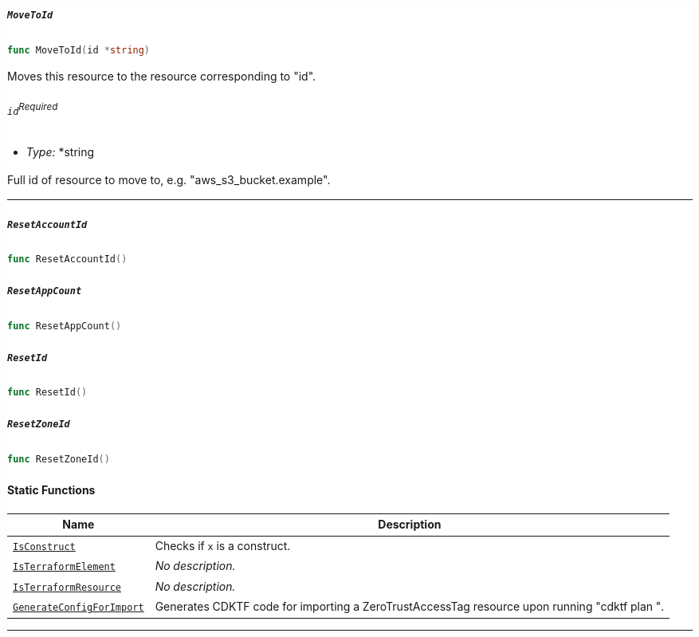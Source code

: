 
##### `MoveToId` <a name="MoveToId" id="@cdktf/provider-cloudflare.zeroTrustAccessTag.ZeroTrustAccessTag.moveToId"></a>

```go
func MoveToId(id *string)
```

Moves this resource to the resource corresponding to "id".

###### `id`<sup>Required</sup> <a name="id" id="@cdktf/provider-cloudflare.zeroTrustAccessTag.ZeroTrustAccessTag.moveToId.parameter.id"></a>

- *Type:* *string

Full id of resource to move to, e.g. "aws_s3_bucket.example".

---

##### `ResetAccountId` <a name="ResetAccountId" id="@cdktf/provider-cloudflare.zeroTrustAccessTag.ZeroTrustAccessTag.resetAccountId"></a>

```go
func ResetAccountId()
```

##### `ResetAppCount` <a name="ResetAppCount" id="@cdktf/provider-cloudflare.zeroTrustAccessTag.ZeroTrustAccessTag.resetAppCount"></a>

```go
func ResetAppCount()
```

##### `ResetId` <a name="ResetId" id="@cdktf/provider-cloudflare.zeroTrustAccessTag.ZeroTrustAccessTag.resetId"></a>

```go
func ResetId()
```

##### `ResetZoneId` <a name="ResetZoneId" id="@cdktf/provider-cloudflare.zeroTrustAccessTag.ZeroTrustAccessTag.resetZoneId"></a>

```go
func ResetZoneId()
```

#### Static Functions <a name="Static Functions" id="Static Functions"></a>

| **Name** | **Description** |
| --- | --- |
| <code><a href="#@cdktf/provider-cloudflare.zeroTrustAccessTag.ZeroTrustAccessTag.isConstruct">IsConstruct</a></code> | Checks if `x` is a construct. |
| <code><a href="#@cdktf/provider-cloudflare.zeroTrustAccessTag.ZeroTrustAccessTag.isTerraformElement">IsTerraformElement</a></code> | *No description.* |
| <code><a href="#@cdktf/provider-cloudflare.zeroTrustAccessTag.ZeroTrustAccessTag.isTerraformResource">IsTerraformResource</a></code> | *No description.* |
| <code><a href="#@cdktf/provider-cloudflare.zeroTrustAccessTag.ZeroTrustAccessTag.generateConfigForImport">GenerateConfigForImport</a></code> | Generates CDKTF code for importing a ZeroTrustAccessTag resource upon running "cdktf plan <stack-name>". |

---